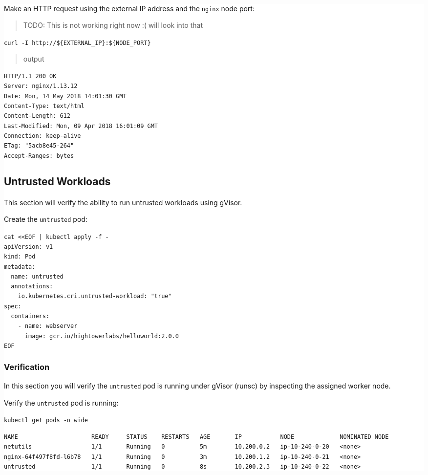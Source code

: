 Make an HTTP request using the external IP address and the `nginx` node port:

> TODO: This is not working right now :( will look into that

```
curl -I http://${EXTERNAL_IP}:${NODE_PORT}
```

> output

```
HTTP/1.1 200 OK
Server: nginx/1.13.12
Date: Mon, 14 May 2018 14:01:30 GMT
Content-Type: text/html
Content-Length: 612
Last-Modified: Mon, 09 Apr 2018 16:01:09 GMT
Connection: keep-alive
ETag: "5acb8e45-264"
Accept-Ranges: bytes
```

## Untrusted Workloads

This section will verify the ability to run untrusted workloads using [gVisor](https://github.com/google/gvisor).

Create the `untrusted` pod:

```
cat <<EOF | kubectl apply -f -
apiVersion: v1
kind: Pod
metadata:
  name: untrusted
  annotations:
    io.kubernetes.cri.untrusted-workload: "true"
spec:
  containers:
    - name: webserver
      image: gcr.io/hightowerlabs/helloworld:2.0.0
EOF
```

### Verification

In this section you will verify the `untrusted` pod is running under gVisor (runsc) by inspecting the assigned worker node.

Verify the `untrusted` pod is running:

```
kubectl get pods -o wide
```
```
NAME                     READY     STATUS    RESTARTS   AGE       IP           NODE             NOMINATED NODE
netutils                 1/1       Running   0          5m        10.200.0.2   ip-10-240-0-20   <none>
nginx-64f497f8fd-l6b78   1/1       Running   0          3m        10.200.1.2   ip-10-240-0-21   <none>
untrusted                1/1       Running   0          8s        10.200.2.3   ip-10-240-0-22   <none>
```
